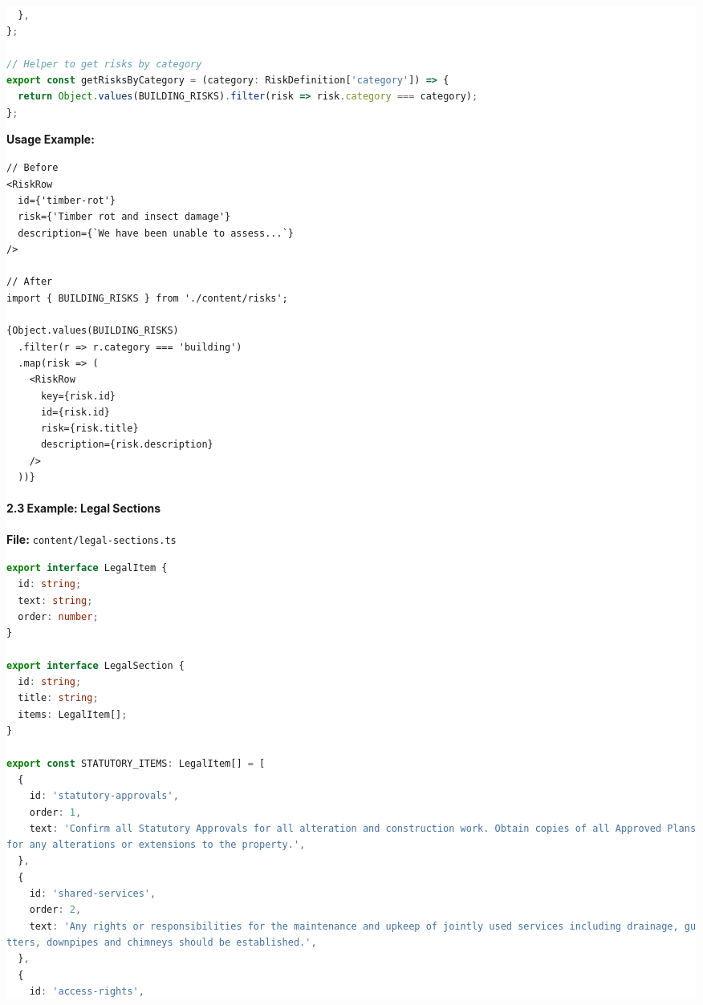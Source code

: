 ```typescript
  },
};

// Helper to get risks by category
export const getRisksByCategory = (category: RiskDefinition['category']) => {
  return Object.values(BUILDING_RISKS).filter(risk => risk.category === category);
};
```

**Usage Example:**
```tsx
// Before
<RiskRow
  id={'timber-rot'}
  risk={'Timber rot and insect damage'}
  description={`We have been unable to assess...`}
/>

// After
import { BUILDING_RISKS } from './content/risks';

{Object.values(BUILDING_RISKS)
  .filter(r => r.category === 'building')
  .map(risk => (
    <RiskRow
      key={risk.id}
      id={risk.id}
      risk={risk.title}
      description={risk.description}
    />
  ))}
```

#### 2.3 Example: Legal Sections
**File:** `content/legal-sections.ts`

```typescript
export interface LegalItem {
  id: string;
  text: string;
  order: number;
}

export interface LegalSection {
  id: string;
  title: string;
  items: LegalItem[];
}

export const STATUTORY_ITEMS: LegalItem[] = [
  {
    id: 'statutory-approvals',
    order: 1,
    text: 'Confirm all Statutory Approvals for all alteration and construction work. Obtain copies of all Approved Plans for any alterations or extensions to the property.',
  },
  {
    id: 'shared-services',
    order: 2,
    text: 'Any rights or responsibilities for the maintenance and upkeep of jointly used services including drainage, gutters, downpipes and chimneys should be established.',
  },
  {
    id: 'access-rights',
```